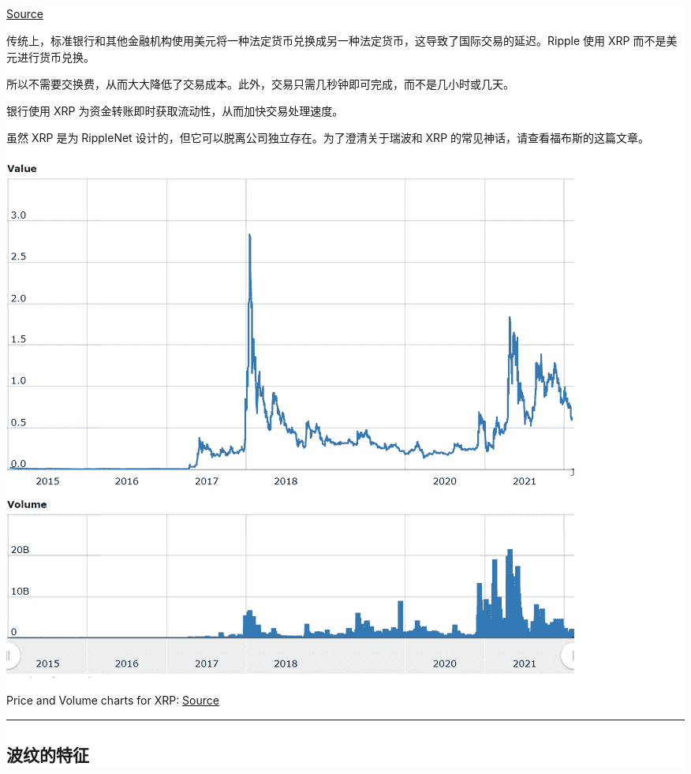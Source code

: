 [Source](https://ripple.com/xrp)



传统上，标准银行和其他金融机构使用美元将一种法定货币兑换成另一种法定货币，这导致了国际交易的延迟。Ripple 使用 XRP 而不是美元进行货币兑换。

所以不需要交换费，从而大大降低了交易成本。此外，交易只需几秒钟即可完成，而不是几小时或几天。

银行使用 XRP 为资金转账即时获取流动性，从而加快交易处理速度。

虽然 XRP 是为 RippleNet 设计的，但它可以脱离公司独立存在。为了澄清关于瑞波和 XRP 的常见神话，请查看福布斯的这篇文章。

![Price and Volume charts for XRP](img/77de7291086f104307b99971298c227b.png)

Price and Volume charts for XRP: [Source](https://www.worldcoinindex.com/coin/ripple)



* * *

## 波纹的特征

